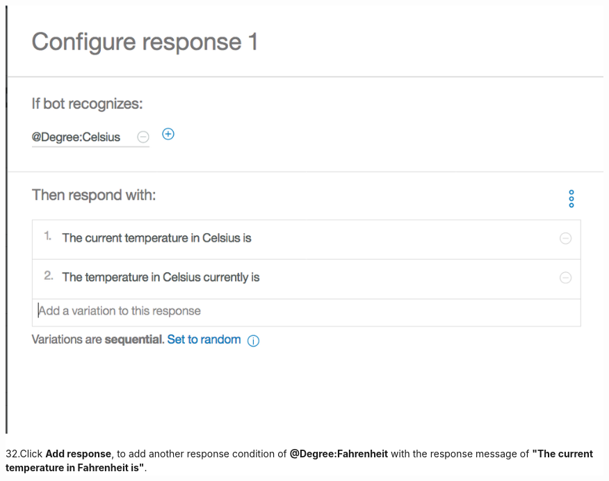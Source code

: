 ![Dialog](images/wk-jsonChange-Celsius.png)

32.Click **Add response**, to add another response condition of **@Degree:Fahrenheit** with the response message of **"The current temperature in Fahrenheit is"**.
